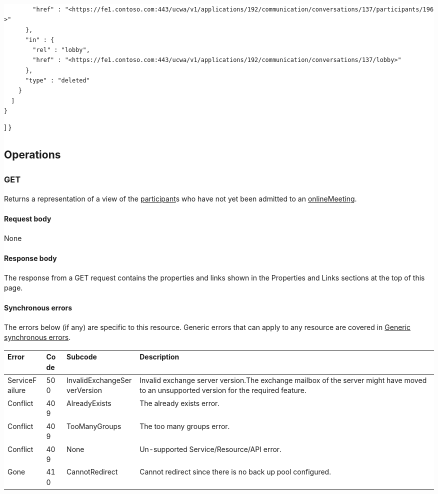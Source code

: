             "href" : "<https://fe1.contoso.com:443/ucwa/v1/applications/192/communication/conversations/137/participants/196>"
          },
          "in" : {
            "rel" : "lobby",
            "href" : "<https://fe1.contoso.com:443/ucwa/v1/applications/192/communication/conversations/137/lobby>"
          },
          "type" : "deleted"
        }
      ]
    }
  ]
}


## Operations



<a name="sectionSection2"></a>


### GET




Returns a representation of a view of the [participant](participant_ref.md)s who have not yet been admitted to an [onlineMeeting](onlineMeeting_ref.md).

#### Request body



None


#### Response body



The response from a GET request contains the properties and links shown in the Properties and Links sections at the top of this page.

#### Synchronous errors



The errors below (if any) are specific to this resource. Generic errors that can apply to any resource are covered in [Generic synchronous errors](GenericSynchronousErrors.md).

|**Error**|**Code**|**Subcode**|**Description**|
|:-----|:-----|:-----|:-----|
|ServiceFailure|500|InvalidExchangeServerVersion|Invalid exchange server version.The exchange mailbox of the server might have moved to an unsupported version for the required feature.|
|Conflict|409|AlreadyExists|The already exists error.|
|Conflict|409|TooManyGroups|The too many groups error.|
|Conflict|409|None|Un-supported Service/Resource/API error.|
|Gone|410|CannotRedirect|Cannot redirect since there is no back up pool configured.|
